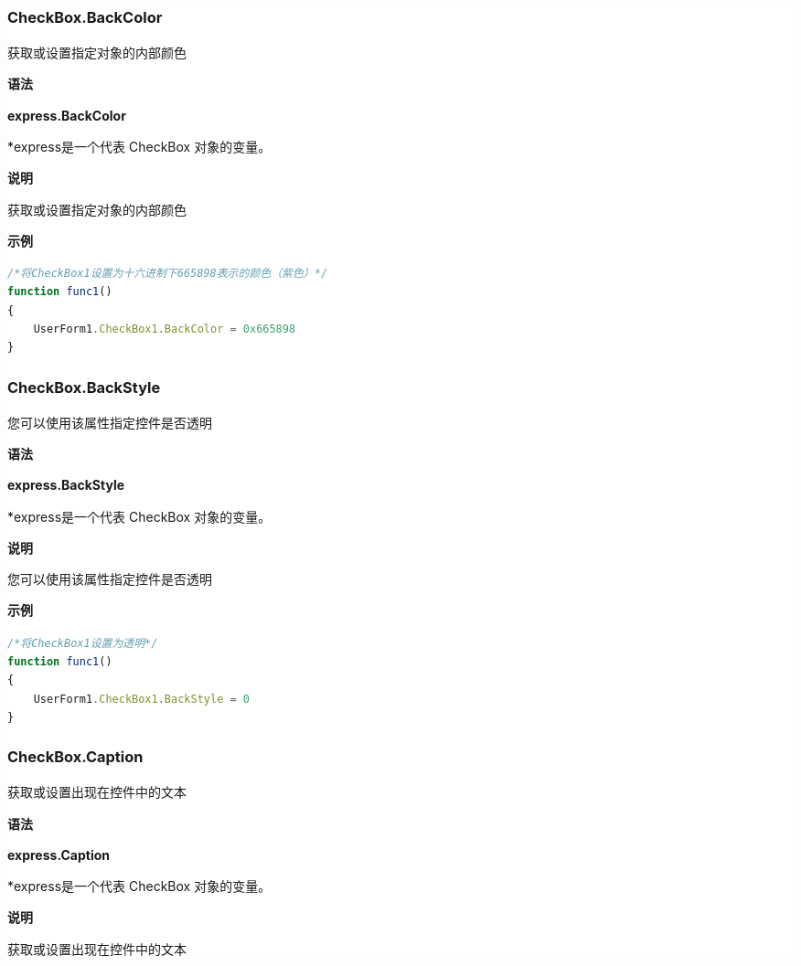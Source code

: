 ### CheckBox.BackColor

获取或设置指定对象的内部颜色

**语法**

**express.BackColor**

\*express是一个代表 CheckBox 对象的变量。

**说明**

获取或设置指定对象的内部颜色

**示例**

``` JavaScript
/*将CheckBox1设置为十六进制下665898表示的颜色（紫色）*/
function func1()
{
    UserForm1.CheckBox1.BackColor = 0x665898
}
```

### CheckBox.BackStyle

您可以使用该属性指定控件是否透明

**语法**

**express.BackStyle**

\*express是一个代表 CheckBox 对象的变量。

**说明**

您可以使用该属性指定控件是否透明

**示例**

``` JavaScript
/*将CheckBox1设置为透明*/
function func1()
{
    UserForm1.CheckBox1.BackStyle = 0
}
```

### CheckBox.Caption

获取或设置出现在控件中的文本

**语法**

**express.Caption**

\*express是一个代表 CheckBox 对象的变量。

**说明**

获取或设置出现在控件中的文本
